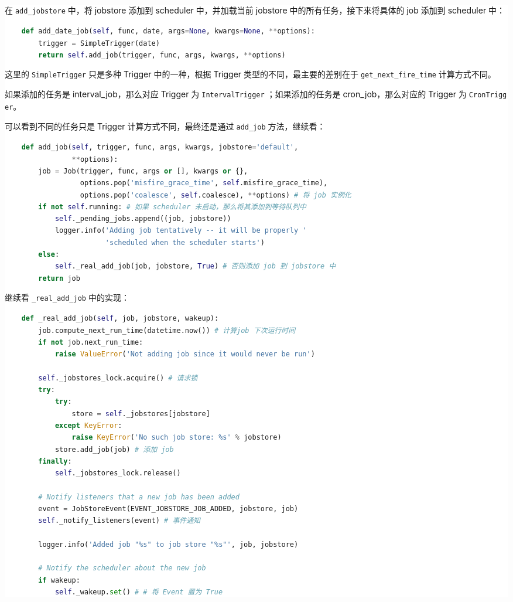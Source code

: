 在 `add_jobstore` 中，将 jobstore 添加到 scheduler 中，并加载当前 jobstore 中的所有任务，接下来将具体的 job 添加到 scheduler 中：

```python
    def add_date_job(self, func, date, args=None, kwargs=None, **options):
        trigger = SimpleTrigger(date)
        return self.add_job(trigger, func, args, kwargs, **options)
```

这里的 `SimpleTrigger` 只是多种 Trigger 中的一种，根据 Trigger 类型的不同，最主要的差别在于 `get_next_fire_time` 计算方式不同。

如果添加的任务是 interval_job，那么对应 Trigger 为 `IntervalTrigger` ；如果添加的任务是 cron_job，那么对应的 Trigger 为 `CronTrigger`。

可以看到不同的任务只是 Trigger 计算方式不同，最终还是通过 `add_job` 方法，继续看：

```python
    def add_job(self, trigger, func, args, kwargs, jobstore='default',
                **options):
        job = Job(trigger, func, args or [], kwargs or {},
                  options.pop('misfire_grace_time', self.misfire_grace_time),
                  options.pop('coalesce', self.coalesce), **options) # 将 job 实例化
        if not self.running: # 如果 scheduler 未启动，那么将其添加到等待队列中
            self._pending_jobs.append((job, jobstore))
            logger.info('Adding job tentatively -- it will be properly '
                        'scheduled when the scheduler starts')
        else:
            self._real_add_job(job, jobstore, True) # 否则添加 job 到 jobstore 中
        return job
```

继续看 `_real_add_job` 中的实现：

```python
    def _real_add_job(self, job, jobstore, wakeup):
        job.compute_next_run_time(datetime.now()) # 计算job 下次运行时间
        if not job.next_run_time:
            raise ValueError('Not adding job since it would never be run')

        self._jobstores_lock.acquire() # 请求锁
        try:
            try:
                store = self._jobstores[jobstore]
            except KeyError:
                raise KeyError('No such job store: %s' % jobstore)
            store.add_job(job) # 添加 job
        finally:
            self._jobstores_lock.release()

        # Notify listeners that a new job has been added
        event = JobStoreEvent(EVENT_JOBSTORE_JOB_ADDED, jobstore, job)
        self._notify_listeners(event) # 事件通知

        logger.info('Added job "%s" to job store "%s"', job, jobstore)

        # Notify the scheduler about the new job
        if wakeup:
            self._wakeup.set() # # 将 Event 置为 True
```
